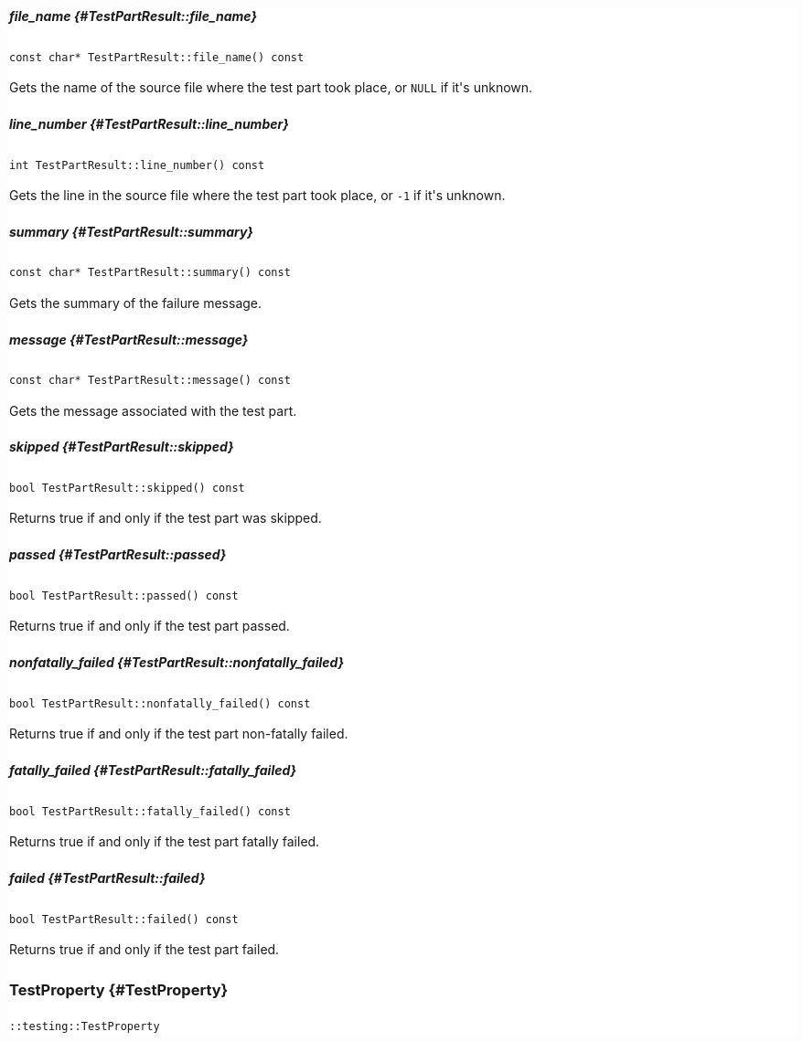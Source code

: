 ##### file_name {#TestPartResult::file_name}

`const char* TestPartResult::file_name() const`

Gets the name of the source file where the test part took place, or `NULL` if
it's unknown.

##### line_number {#TestPartResult::line_number}

`int TestPartResult::line_number() const`

Gets the line in the source file where the test part took place, or `-1` if it's
unknown.

##### summary {#TestPartResult::summary}

`const char* TestPartResult::summary() const`

Gets the summary of the failure message.

##### message {#TestPartResult::message}

`const char* TestPartResult::message() const`

Gets the message associated with the test part.

##### skipped {#TestPartResult::skipped}

`bool TestPartResult::skipped() const`

Returns true if and only if the test part was skipped.

##### passed {#TestPartResult::passed}

`bool TestPartResult::passed() const`

Returns true if and only if the test part passed.

##### nonfatally_failed {#TestPartResult::nonfatally_failed}

`bool TestPartResult::nonfatally_failed() const`

Returns true if and only if the test part non-fatally failed.

##### fatally_failed {#TestPartResult::fatally_failed}

`bool TestPartResult::fatally_failed() const`

Returns true if and only if the test part fatally failed.

##### failed {#TestPartResult::failed}

`bool TestPartResult::failed() const`

Returns true if and only if the test part failed.

### TestProperty {#TestProperty}

`::testing::TestProperty`
